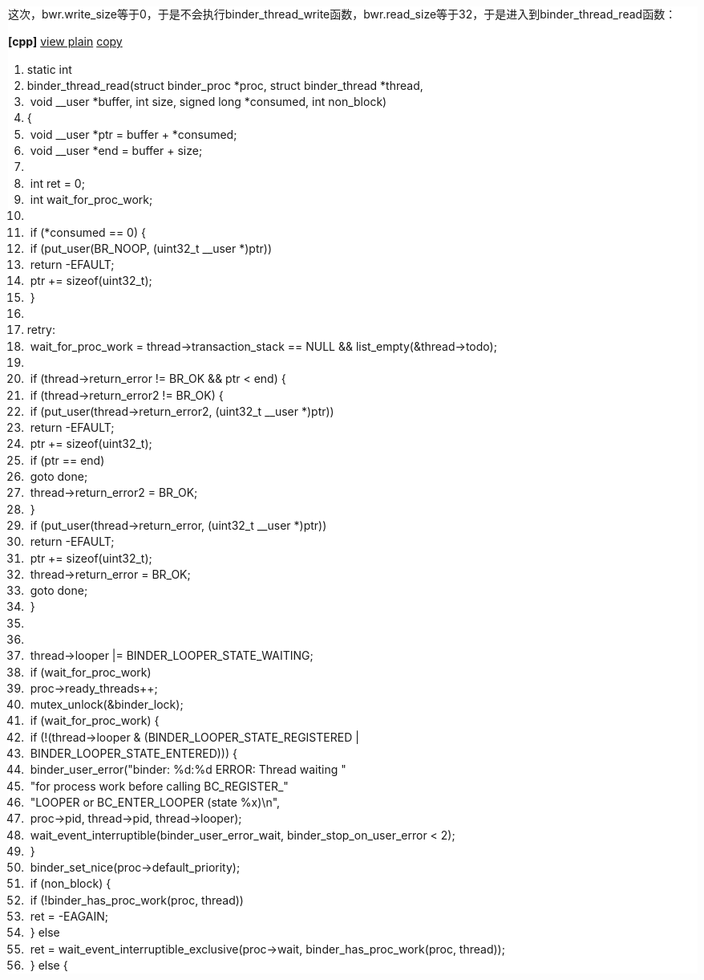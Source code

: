 ​         这次，bwr.write_size等于0，于是不会执行binder_thread_write函数，bwr.read_size等于32，于是进入到binder_thread_read函数：

**[cpp]** [view plain](http://blog.csdn.net/luoshengyang/article/details/6621566#) [copy](http://blog.csdn.net/luoshengyang/article/details/6621566#)

1. static int  
2. binder_thread_read(struct binder_proc *proc, struct binder_thread *thread,  
3. ​                   void  __user *buffer, int size, signed long *consumed, int non_block)  
4. {  
5. ​    void __user *ptr = buffer + *consumed;  
6. ​    void __user *end = buffer + size;  
7.   
8. ​    int ret = 0;  
9. ​    int wait_for_proc_work;  
10.   
11. ​    if (*consumed == 0) {  
12. ​        if (put_user(BR_NOOP, (uint32_t __user *)ptr))  
13. ​            return -EFAULT;  
14. ​        ptr += sizeof(uint32_t);  
15. ​    }  
16.   
17. retry:  
18. ​    wait_for_proc_work = thread->transaction_stack == NULL && list_empty(&thread->todo);  
19.   
20. ​    if (thread->return_error != BR_OK && ptr < end) {  
21. ​        if (thread->return_error2 != BR_OK) {  
22. ​            if (put_user(thread->return_error2, (uint32_t __user *)ptr))  
23. ​                return -EFAULT;  
24. ​            ptr += sizeof(uint32_t);  
25. ​            if (ptr == end)  
26. ​                goto done;  
27. ​            thread->return_error2 = BR_OK;  
28. ​        }  
29. ​        if (put_user(thread->return_error, (uint32_t __user *)ptr))  
30. ​            return -EFAULT;  
31. ​        ptr += sizeof(uint32_t);  
32. ​        thread->return_error = BR_OK;  
33. ​        goto done;  
34. ​    }  
35.   
36.   
37. ​    thread->looper |= BINDER_LOOPER_STATE_WAITING;  
38. ​    if (wait_for_proc_work)  
39. ​        proc->ready_threads++;  
40. ​    mutex_unlock(&binder_lock);  
41. ​    if (wait_for_proc_work) {  
42. ​        if (!(thread->looper & (BINDER_LOOPER_STATE_REGISTERED |  
43. ​            BINDER_LOOPER_STATE_ENTERED))) {  
44. ​                binder_user_error("binder: %d:%d ERROR: Thread waiting "  
45. ​                    "for process work before calling BC_REGISTER_"  
46. ​                    "LOOPER or BC_ENTER_LOOPER (state %x)\n",  
47. ​                    proc->pid, thread->pid, thread->looper);  
48. ​                wait_event_interruptible(binder_user_error_wait, binder_stop_on_user_error < 2);  
49. ​        }  
50. ​        binder_set_nice(proc->default_priority);  
51. ​        if (non_block) {  
52. ​            if (!binder_has_proc_work(proc, thread))  
53. ​                ret = -EAGAIN;  
54. ​        } else  
55. ​            ret = wait_event_interruptible_exclusive(proc->wait, binder_has_proc_work(proc, thread));  
56. ​    } else {  